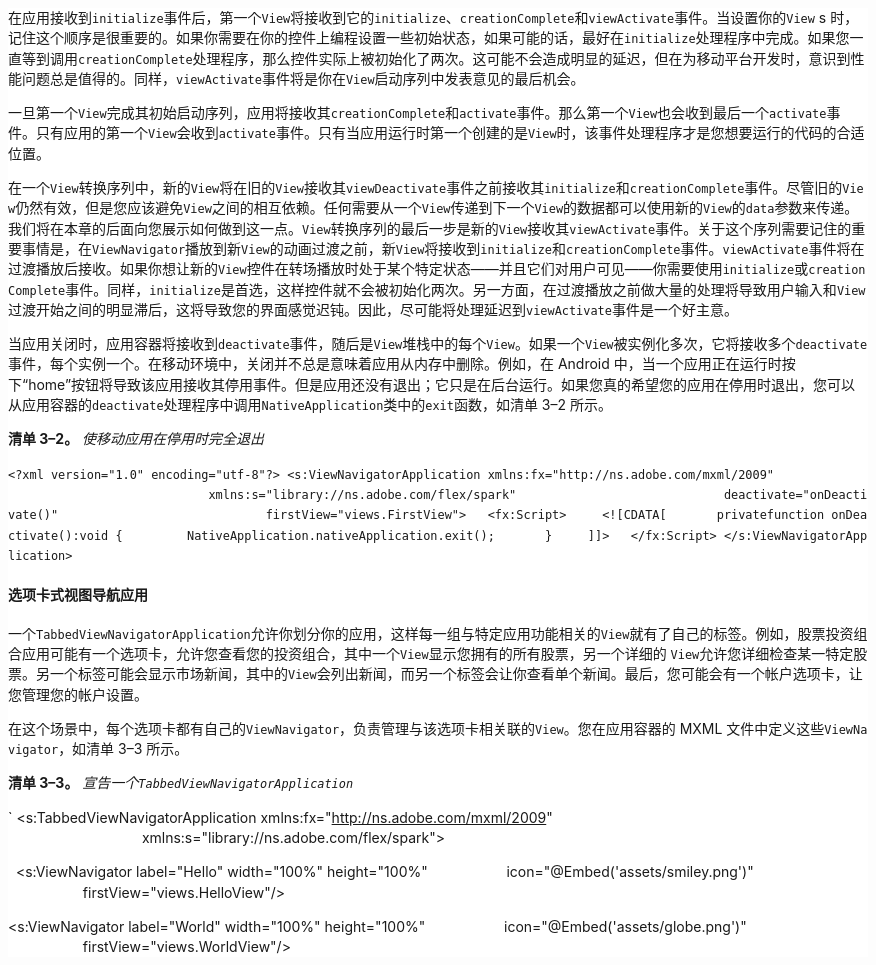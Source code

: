 在应用接收到`initialize`事件后，第一个`View`将接收到它的`initialize`、`creationComplete`和`viewActivate`事件。当设置你的`View` s 时，记住这个顺序是很重要的。如果你需要在你的控件上编程设置一些初始状态，如果可能的话，最好在`initialize`处理程序中完成。如果您一直等到调用`creationComplete`处理程序，那么控件实际上被初始化了两次。这可能不会造成明显的延迟，但在为移动平台开发时，意识到性能问题总是值得的。同样，`viewActivate`事件将是你在`View`启动序列中发表意见的最后机会。

一旦第一个`View`完成其初始启动序列，应用将接收其`creationComplete`和`activate`事件。那么第一个`View`也会收到最后一个`activate`事件。只有应用的第一个`View`会收到`activate`事件。只有当应用运行时第一个创建的是`View`时，该事件处理程序才是您想要运行的代码的合适位置。

在一个`View`转换序列中，新的`View`将在旧的`View`接收其`viewDeactivate`事件之前接收其`initialize`和`creationComplete`事件。尽管旧的`View`仍然有效，但是您应该避免`View`之间的相互依赖。任何需要从一个`View`传递到下一个`View`的数据都可以使用新的`View`的`data`参数来传递。我们将在本章的后面向您展示如何做到这一点。`View`转换序列的最后一步是新的`View`接收其`viewActivate`事件。关于这个序列需要记住的重要事情是，在`ViewNavigator`播放到新`View`的动画过渡之前，新`View`将接收到`initialize`和`creationComplete`事件。`viewActivate`事件将在过渡播放后接收。如果你想让新的`View`控件在转场播放时处于某个特定状态——并且它们对用户可见——你需要使用`initialize`或`creationComplete`事件。同样，`initialize`是首选，这样控件就不会被初始化两次。另一方面，在过渡播放之前做大量的处理将导致用户输入和`View`过渡开始之间的明显滞后，这将导致您的界面感觉迟钝。因此，尽可能将处理延迟到`viewActivate`事件是一个好主意。

当应用关闭时，应用容器将接收到`deactivate`事件，随后是`View`堆栈中的每个`View`。如果一个`View`被实例化多次，它将接收多个`deactivate`事件，每个实例一个。在移动环境中，关闭并不总是意味着应用从内存中删除。例如，在 Android 中，当一个应用正在运行时按下“home”按钮将导致该应用接收其停用事件。但是应用还没有退出；它只是在后台运行。如果您真的希望您的应用在停用时退出，您可以从应用容器的`deactivate`处理程序中调用`NativeApplication`类中的`exit`函数，如清单 3–2 所示。

**清单 3–2。** *使移动应用在停用时完全退出*

`<?xml version="1.0" encoding="utf-8"?>
<s:ViewNavigatorApplication xmlns:fx="http://ns.adobe.com/mxml/2009"
                            xmlns:s="library://ns.adobe.com/flex/spark"
                            deactivate="onDeactivate()"
                            firstView="views.FirstView">
  <fx:Script>
    <![CDATA[
      privatefunction onDeactivate():void {
        NativeApplication.nativeApplication.exit();
      }
    ]]>
  </fx:Script>
</s:ViewNavigatorApplication>`

#### 选项卡式视图导航应用

一个`TabbedViewNavigatorApplication`允许你划分你的应用，这样每一组与特定应用功能相关的`View`就有了自己的标签。例如，股票投资组合应用可能有一个选项卡，允许您查看您的投资组合，其中一个`View`显示您拥有的所有股票，另一个详细的 `View`允许您详细检查某一特定股票。另一个标签可能会显示市场新闻，其中的`View`会列出新闻，而另一个标签会让你查看单个新闻。最后，您可能会有一个帐户选项卡，让您管理您的帐户设置。

在这个场景中，每个选项卡都有自己的`ViewNavigator`，负责管理与该选项卡相关联的`View`。您在应用容器的 MXML 文件中定义这些`ViewNavigator`，如清单 3–3 所示。

**清单 3–3。** *宣告一个`TabbedViewNavigatorApplication`*

`<?xml version="1.0" encoding="utf-8"?>
<s:TabbedViewNavigatorApplication xmlns:fx="http://ns.adobe.com/mxml/2009"
                                  xmlns:s="library://ns.adobe.com/flex/spark">

  <s:ViewNavigator label="Hello" width="100%" height="100%"
                   icon="@Embed('assets/smiley.png')"
                   firstView="views.HelloView"/>

<s:ViewNavigator label="World" width="100%" height="100%"
                   icon="@Embed('assets/globe.png')"
                   firstView="views.WorldView"/>
